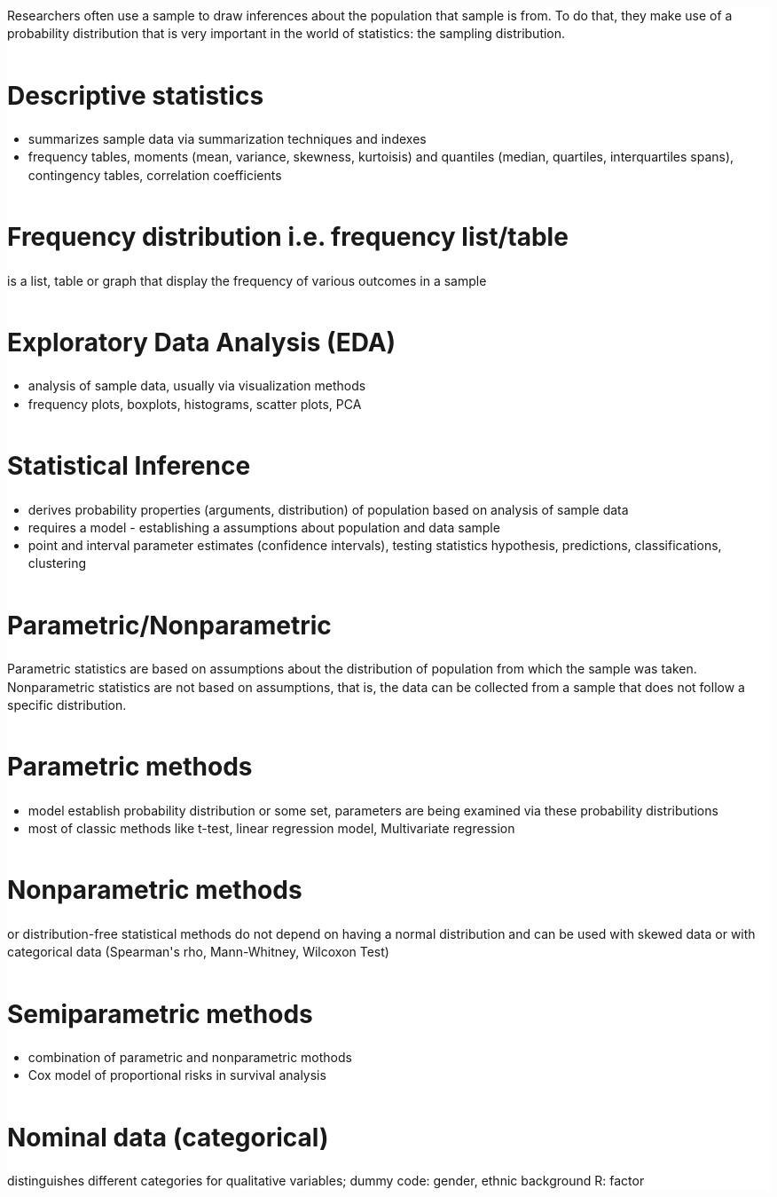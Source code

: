 Researchers often use a sample to draw inferences about the population that sample is from. To
do that, they make use of a probability distribution that is very important in the world of
statistics: the sampling distribution.

# Descriptive statistics
- summarizes sample data via summarization techniques and indexes
- frequency tables, moments (mean, variance, skewness, kurtoisis) and quantiles (median, quartiles, interquartiles spans), contingency tables, correlation coefficients

# Frequency distribution i.e. frequency list/table
is a list, table or graph that display the frequency of various outcomes in a sample

# Exploratory Data Analysis (EDA)
- analysis of sample data, usually via visualization methods
- frequency plots, boxplots, histograms, scatter plots, PCA

# Statistical Inference
- derives probability properties (arguments, distribution) of population based on analysis of sample data
- requires a model - establishing a assumptions about population and data sample
- point and interval parameter estimates (confidence intervals), testing statistics hypothesis, predictions, classifications, clustering

# Parametric/Nonparametric

Parametric statistics are based on assumptions about the distribution of population from which the sample was taken. Nonparametric statistics are not based on assumptions, that is, the data can be
collected from a sample that does not follow a specific distribution.

# Parametric methods
- model establish probability distribution or some set, parameters are being examined via these probability distributions
- most of classic methods like t-test, linear regression model, Multivariate regression

# Nonparametric methods
or distribution-free statistical methods do not depend on having a normal distribution and can be used with skewed data or with categorical data (Spearman's rho, Mann-Whitney, Wilcoxon Test)

# Semiparametric methods
- combination of parametric and nonparametric mothods
- Cox model of proportional risks in survival analysis

# Nominal data (categorical)
distinguishes different categories for qualitative variables; 
dummy code: gender, ethnic background
R: factor
